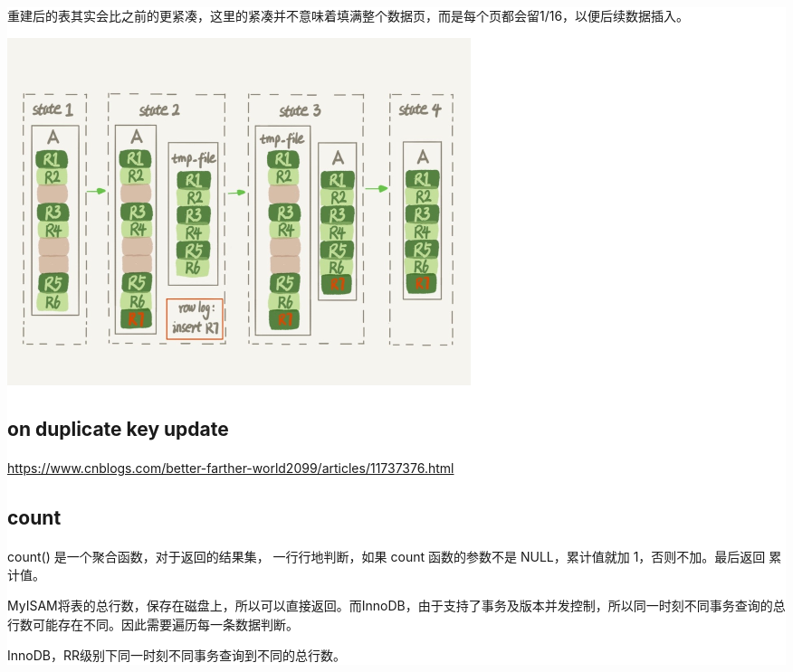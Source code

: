 重建后的表其实会比之前的更紧凑，这里的紧凑并不意味着填满整个数据页，而是每个页都会留1/16，以便后续数据插入。

<img src="img/MySQL-Interview/image-20220408015323433.png" alt="image-20220408015323433" style="zoom:50%;" />

## on duplicate key update

https://www.cnblogs.com/better-farther-world2099/articles/11737376.html

## count

count() 是一个聚合函数，对于返回的结果集， 一行行地判断，如果 count 函数的参数不是 NULL，累计值就加 1，否则不加。最后返回 累计值。

MyISAM将表的总行数，保存在磁盘上，所以可以直接返回。而InnoDB，由于支持了事务及版本并发控制，所以同一时刻不同事务查询的总行数可能存在不同。因此需要遍历每一条数据判断。

InnoDB，RR级别下同一时刻不同事务查询到不同的总行数。
